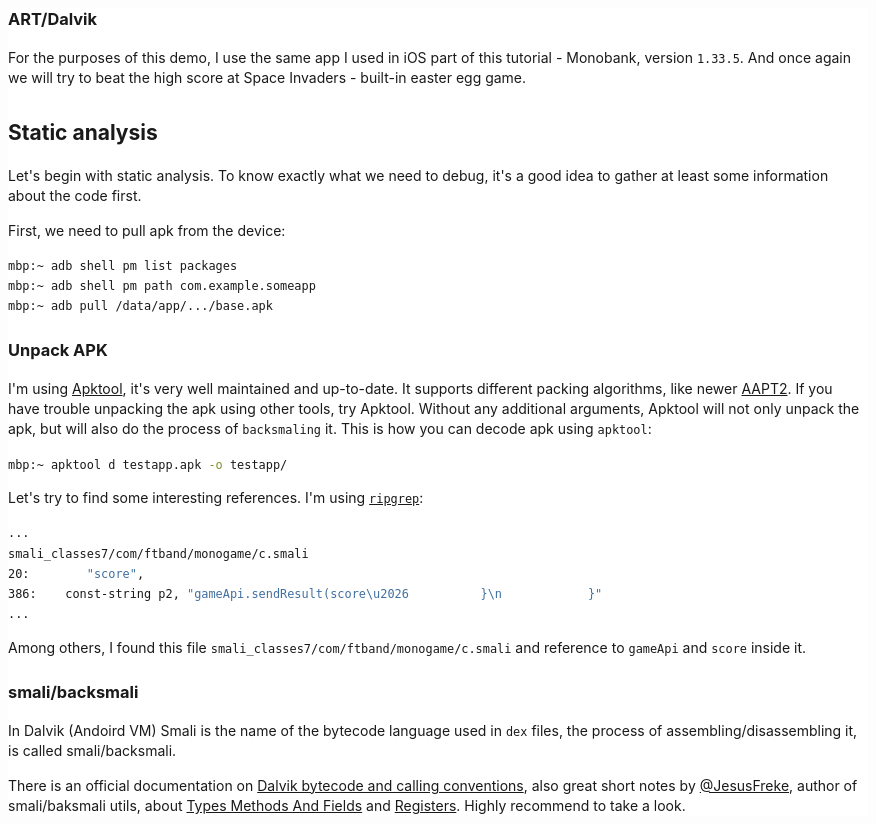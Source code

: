 ### ART/Dalvik

For the purposes of this demo, I use the same app I used in iOS part of this tutorial - Monobank, version `1.33.5`. And once again we will try to beat the high score at Space Invaders - built-in easter egg game.

## Static analysis

Let's begin with static analysis. To know exactly what we need to debug, it's a good idea to gather at least some information about the code first.

First, we need to pull apk from the device:

```sh
mbp:~ adb shell pm list packages
mbp:~ adb shell pm path com.example.someapp
mbp:~ adb pull /data/app/.../base.apk
```

### Unpack APK

I'm using [Apktool](https://ibotpeaches.github.io/Apktool/), it's very well maintained and up-to-date. It supports different packing algorithms, like newer [AAPT2](https://developer.android.com/studio/command-line/aapt2). If you have trouble unpacking the apk using other tools, try Apktool. Without any additional arguments, Apktool will not only unpack the apk, but will also do the process of `backsmaling` it. This is how you can decode apk using `apktool`:

```sh
mbp:~ apktool d testapp.apk -o testapp/
```

Let's try to find some interesting references. I'm using [`ripgrep`](https://github.com/BurntSushi/ripgrep):

```sh
...
smali_classes7/com/ftband/monogame/c.smali
20:        "score",
386:    const-string p2, "gameApi.sendResult(score\u2026          }\n            }"
...
```

Among others, I found this file `smali_classes7/com/ftband/monogame/c.smali` and reference to `gameApi` and `score` inside it.

### smali/backsmali

In Dalvik (Andoird VM) Smali is the name of the bytecode language used in `dex` files, the process of assembling/disassembling it, is called smali/backsmali.

There is an official documentation on [Dalvik bytecode and calling conventions](https://source.android.com/devices/tech/dalvik/dalvik-bytecode.html), also great short notes by [@JesusFreke](https://github.com/JesusFreke/), author of smali/baksmali utils, about [Types Methods And Fields](https://github.com/JesusFreke/smali/wiki/TypesMethodsAndFields) and [Registers](https://github.com/JesusFreke/smali/wiki/Registers). Highly recommend to take a look.
